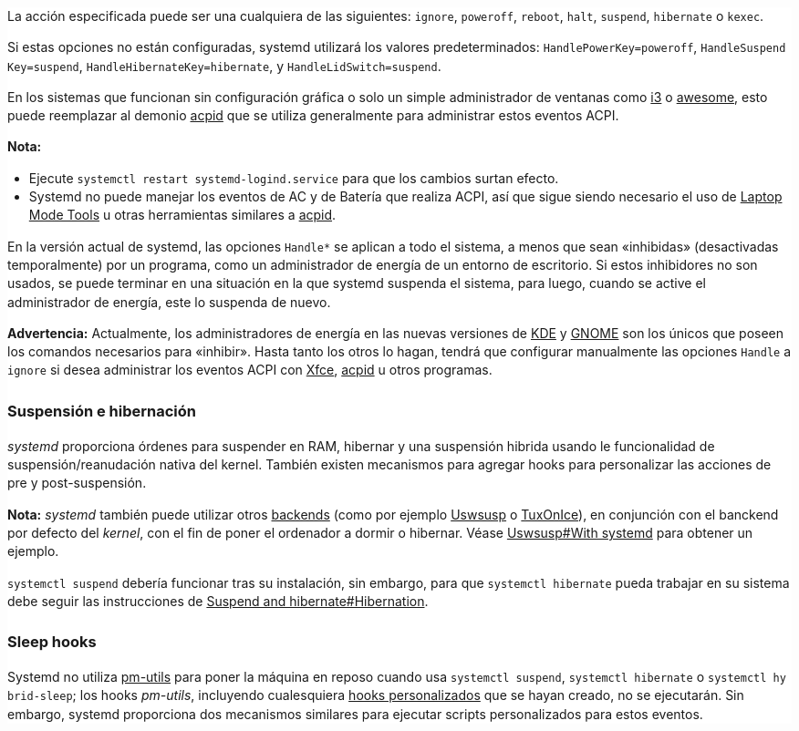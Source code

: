La acción especificada puede ser una cualquiera de las siguientes: `ignore`, `poweroff`, `reboot`, `halt`, `suspend`, `hibernate` o `kexec`.

Si estas opciones no están configuradas, systemd utilizará los valores predeterminados: `HandlePowerKey=poweroff`, `HandleSuspendKey=suspend`, `HandleHibernateKey=hibernate`, y `HandleLidSwitch=suspend`.

En los sistemas que funcionan sin configuración gráfica o solo un simple administrador de ventanas como [i3](/index.php/I3 "I3") o [awesome](/index.php/Awesome "Awesome"), esto puede reemplazar al demonio [acpid](/index.php/Acpid "Acpid") que se utiliza generalmente para administrar estos eventos ACPI.

**Nota:**

*   Ejecute `systemctl restart systemd-logind.service` para que los cambios surtan efecto.
*   Systemd no puede manejar los eventos de AC y de Batería que realiza ACPI, así que sigue siendo necesario el uso de [Laptop Mode Tools](/index.php/Laptop_Mode_Tools "Laptop Mode Tools") u otras herramientas similares a [acpid](/index.php/Acpid "Acpid").

En la versión actual de systemd, las opciones `Handle*` se aplican a todo el sistema, a menos que sean «inhibidas» (desactivadas temporalmente) por un programa, como un administrador de energía de un entorno de escritorio. Si estos inhibidores no son usados, se puede terminar en una situación en la que systemd suspenda el sistema, para luego, cuando se active el administrador de energía, este lo suspenda de nuevo.

**Advertencia:** Actualmente, los administradores de energía en las nuevas versiones de [KDE](/index.php/KDE "KDE") y [GNOME](/index.php/GNOME "GNOME") son los únicos que poseen los comandos necesarios para «inhibir». Hasta tanto los otros lo hagan, tendrá que configurar manualmente las opciones `Handle` a `ignore` si desea administrar los eventos ACPI con [Xfce](/index.php/Xfce "Xfce"), [acpid](/index.php/Acpid "Acpid") u otros programas.

### Suspensión e hibernación

*systemd* proporciona órdenes para suspender en RAM, hibernar y una suspensión hibrida usando le funcionalidad de suspensión/reanudación nativa del kernel. También existen mecanismos para agregar hooks para personalizar las acciones de pre y post-suspensión.

**Nota:** *systemd* también puede utilizar otros [backends](https://en.wikipedia.org/wiki/es:Front-end_y_back-end "wikipedia:es:Front-end y back-end") (como por ejemplo [Uswsusp](/index.php/Uswsusp "Uswsusp") o [TuxOnIce](/index.php/TuxOnIce "TuxOnIce")), en conjunción con el banckend por defecto del *kernel*, con el fin de poner el ordenador a dormir o hibernar. Véase [Uswsusp#With systemd](/index.php/Uswsusp#With_systemd "Uswsusp") para obtener un ejemplo.

`systemctl suspend` debería funcionar tras su instalación, sin embargo, para que `systemctl hibernate` pueda trabajar en su sistema debe seguir las instrucciones de [Suspend and hibernate#Hibernation](/index.php/Suspend_and_hibernate#Hibernation "Suspend and hibernate").

### Sleep hooks

Systemd no utiliza [pm-utils](/index.php/Pm-utils "Pm-utils") para poner la máquina en reposo cuando usa `systemctl suspend`, `systemctl hibernate` o `systemctl hybrid-sleep`; los hooks *pm-utils*, incluyendo cualesquiera [hooks personalizados](/index.php/Pm-utils#Creating_your_own_hooks "Pm-utils") que se hayan creado, no se ejecutarán. Sin embargo, systemd proporciona dos mecanismos similares para ejecutar scripts personalizados para estos eventos.
